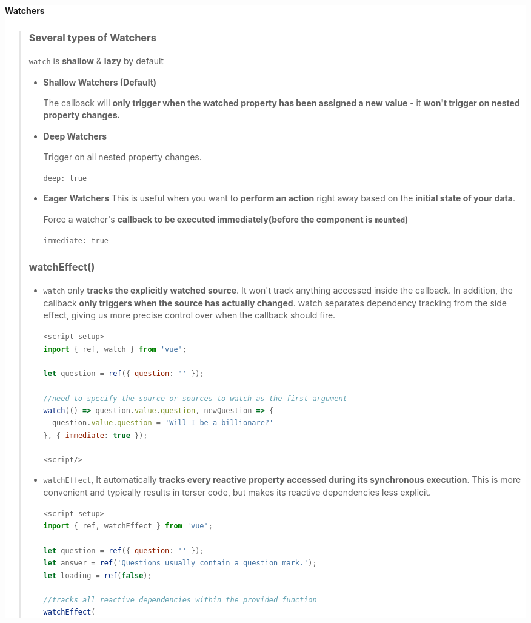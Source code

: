 

#### Watchers

> ### **Several types of Watchers**
>
> `watch` is **shallow** & **lazy** by default
>
> - **Shallow Watchers (Default)**
>
>   The callback will **only trigger when the watched property has been assigned a new value** - it **won't  trigger on nested property changes.**
>
> - **Deep Watchers**
>
>   Trigger on all nested property changes.
>
>   `deep: true`
>
> - **Eager Watchers**
>   This is useful when you want to **perform an action** right away based on the **initial state of your data**.
>
>   Force a watcher's **callback to be executed immediately(before the component is `mounted`)** 
>
>   `immediate: true`
>
> 
>
> ### **watchEffect()**
>
> - `watch` only **tracks the explicitly watched source**. It won't  track anything accessed inside the callback. In addition, the callback  **only triggers when the source has actually changed**. watch separates dependency tracking from the side effect, giving us more precise control over when the callback should fire.
>
>   ```javascript
>   <script setup>
>   import { ref, watch } from 'vue';
>   
>   let question = ref({ question: '' });
>   
>   //need to specify the source or sources to watch as the first argument
>   watch(() => question.value.question, newQuestion => {
>     question.value.question = 'Will I be a billionare?'
>   }, { immediate: true });
>   
>   <script/>
>   ```
>
> - `watchEffect`, It automatically **tracks every reactive property accessed during its synchronous execution**. This is  more convenient and typically results in terser code, but makes its  reactive dependencies less explicit.
>
>   ```javascript
>   <script setup>
>   import { ref, watchEffect } from 'vue';
>               
>   let question = ref({ question: '' });
>   let answer = ref('Questions usually contain a question mark.');
>   let loading = ref(false);
>               
>   //tracks all reactive dependencies within the provided function
>   watchEffect(